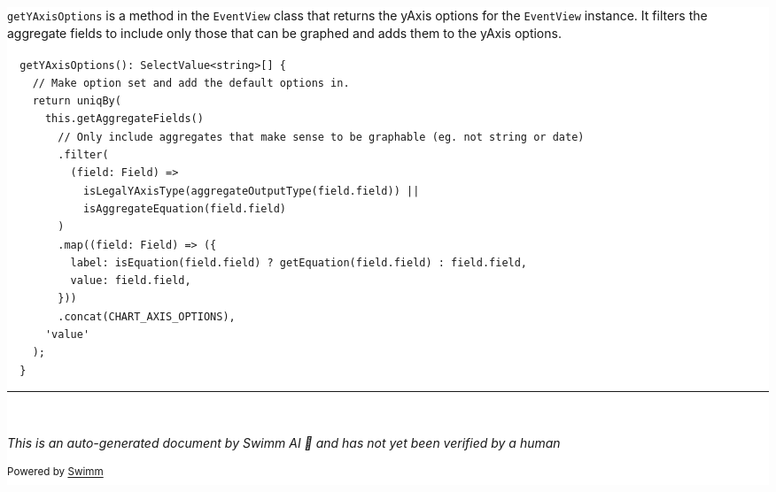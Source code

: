 `getYAxisOptions` is a method in the `EventView` class that returns the yAxis options for the `EventView` instance. It filters the aggregate fields to include only those that can be graphed and adds them to the yAxis options.

```tsx
  getYAxisOptions(): SelectValue<string>[] {
    // Make option set and add the default options in.
    return uniqBy(
      this.getAggregateFields()
        // Only include aggregates that make sense to be graphable (eg. not string or date)
        .filter(
          (field: Field) =>
            isLegalYAxisType(aggregateOutputType(field.field)) ||
            isAggregateEquation(field.field)
        )
        .map((field: Field) => ({
          label: isEquation(field.field) ? getEquation(field.field) : field.field,
          value: field.field,
        }))
        .concat(CHART_AXIS_OPTIONS),
      'value'
    );
  }
```

---

</SwmSnippet>

&nbsp;

*This is an auto-generated document by Swimm AI 🌊 and has not yet been verified by a human*

<SwmMeta version="3.0.0" repo-id="Z2l0aHViJTNBJTNBc2VudHJ5LWRlbW8lM0ElM0FTd2ltbS1EZW1v" repo-name="sentry-demo" doc-type="flows"><sup>Powered by [Swimm](/)</sup></SwmMeta>
